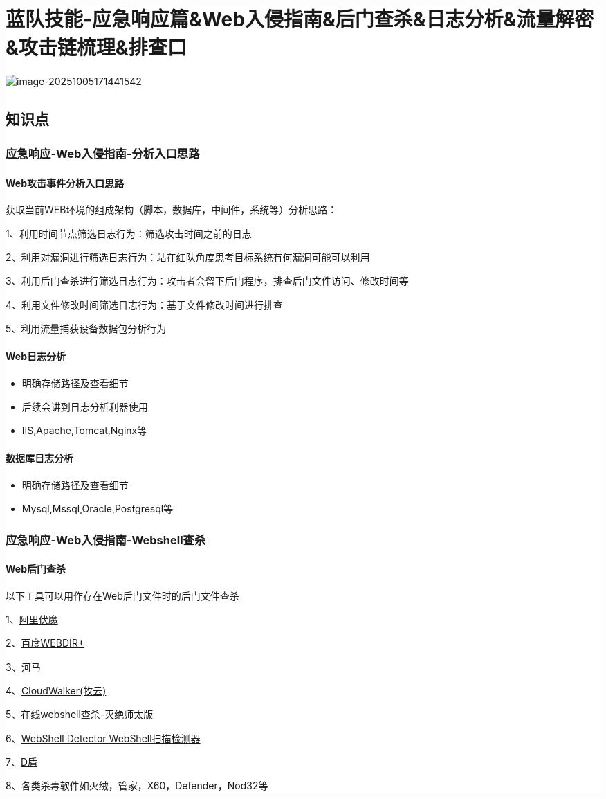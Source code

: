 

# 蓝队技能-应急响应篇&Web入侵指南&后门查杀&日志分析&流量解密&攻击链梳理&排查口

![image-20251005171441542](https://img.yatjay.top/md/20251005171441589.png)

## 知识点
### 应急响应-Web入侵指南-分析入口思路

#### Web攻击事件分析入口思路

获取当前WEB环境的组成架构（脚本，数据库，中间件，系统等）分析思路：

1、利用时间节点筛选日志行为：筛选攻击时间之前的日志

2、利用对漏洞进行筛选日志行为：站在红队角度思考目标系统有何漏洞可能可以利用

3、利用后门查杀进行筛选日志行为：攻击者会留下后门程序，排查后门文件访问、修改时间等

4、利用文件修改时间筛选日志行为：基于文件修改时间进行排查

5、利用流量捕获设备数据包分析行为

#### Web日志分析

- 明确存储路径及查看细节

- 后续会讲到日志分析利器使用

- IIS,Apache,Tomcat,Nginx等

#### 数据库日志分析

- 明确存储路径及查看细节

- Mysql,Mssql,Oracle,Postgresql等

### 应急响应-Web入侵指南-Webshell查杀

#### Web后门查杀

以下工具可以用作存在Web后门文件时的后门文件查杀

1、[阿里伏魔](https://ti.aliyun.com/#/webshell)

2、[百度WEBDIR+](https://scanner.baidu.com/#/pages/intro)

3、[河马](https://n.shellpub.com/)

4、[CloudWalker(牧云)](https://stack.chaitin.com/security-challenge/webshell)

5、[在线webshell查杀-灭绝师太版](http://tools.bugscaner.com/killwebshell/)

6、[WebShell Detector WebShell扫描检测器](http://www.shelldetector.com/)

7、[D盾](http://www.d99net.net)

8、各类杀毒软件如火绒，管家，X60，Defender，Nod32等
